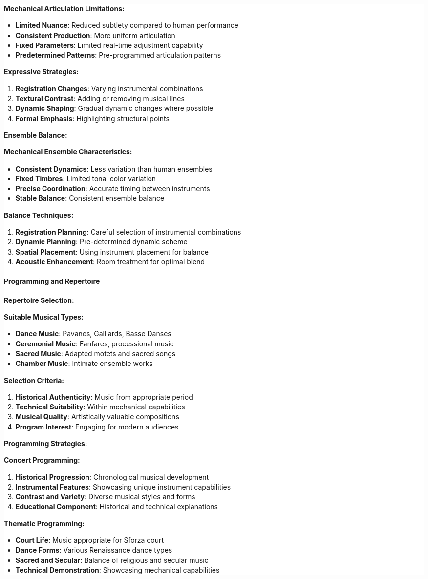 **Mechanical Articulation Limitations:**
- **Limited Nuance**: Reduced subtlety compared to human performance
- **Consistent Production**: More uniform articulation
- **Fixed Parameters**: Limited real-time adjustment capability
- **Predetermined Patterns**: Pre-programmed articulation patterns

**Expressive Strategies:**
1. **Registration Changes**: Varying instrumental combinations
2. **Textural Contrast**: Adding or removing musical lines
3. **Dynamic Shaping**: Gradual dynamic changes where possible
4. **Formal Emphasis**: Highlighting structural points

**Ensemble Balance:**

**Mechanical Ensemble Characteristics:**
- **Consistent Dynamics**: Less variation than human ensembles
- **Fixed Timbres**: Limited tonal color variation
- **Precise Coordination**: Accurate timing between instruments
- **Stable Balance**: Consistent ensemble balance

**Balance Techniques:**
1. **Registration Planning**: Careful selection of instrumental combinations
2. **Dynamic Planning**: Pre-determined dynamic scheme
3. **Spatial Placement**: Using instrument placement for balance
4. **Acoustic Enhancement**: Room treatment for optimal blend

#### Programming and Repertoire

**Repertoire Selection:**

**Suitable Musical Types:**
- **Dance Music**: Pavanes, Galliards, Basse Danses
- **Ceremonial Music**: Fanfares, processional music
- **Sacred Music**: Adapted motets and sacred songs
- **Chamber Music**: Intimate ensemble works

**Selection Criteria:**
1. **Historical Authenticity**: Music from appropriate period
2. **Technical Suitability**: Within mechanical capabilities
3. **Musical Quality**: Artistically valuable compositions
4. **Program Interest**: Engaging for modern audiences

**Programming Strategies:**

**Concert Programming:**
1. **Historical Progression**: Chronological musical development
2. **Instrumental Features**: Showcasing unique instrument capabilities
3. **Contrast and Variety**: Diverse musical styles and forms
4. **Educational Component**: Historical and technical explanations

**Thematic Programming:**
- **Court Life**: Music appropriate for Sforza court
- **Dance Forms**: Various Renaissance dance types
- **Sacred and Secular**: Balance of religious and secular music
- **Technical Demonstration**: Showcasing mechanical capabilities
